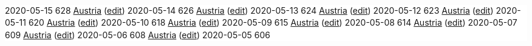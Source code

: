   </tr>
  <tr>
    <td>2020-05-15</td>
    <td>628</td>
    <td><a href="https://scholia.toolforge.org/Q40">Austria</a> (<a href="http://www.wikidata.org/entity/Q40">edit</a>)</td>
  </tr>
  <tr>
    <td>2020-05-14</td>
    <td>626</td>
    <td><a href="https://scholia.toolforge.org/Q40">Austria</a> (<a href="http://www.wikidata.org/entity/Q40">edit</a>)</td>
  </tr>
  <tr>
    <td>2020-05-13</td>
    <td>624</td>
    <td><a href="https://scholia.toolforge.org/Q40">Austria</a> (<a href="http://www.wikidata.org/entity/Q40">edit</a>)</td>
  </tr>
  <tr>
    <td>2020-05-12</td>
    <td>623</td>
    <td><a href="https://scholia.toolforge.org/Q40">Austria</a> (<a href="http://www.wikidata.org/entity/Q40">edit</a>)</td>
  </tr>
  <tr>
    <td>2020-05-11</td>
    <td>620</td>
    <td><a href="https://scholia.toolforge.org/Q40">Austria</a> (<a href="http://www.wikidata.org/entity/Q40">edit</a>)</td>
  </tr>
  <tr>
    <td>2020-05-10</td>
    <td>618</td>
    <td><a href="https://scholia.toolforge.org/Q40">Austria</a> (<a href="http://www.wikidata.org/entity/Q40">edit</a>)</td>
  </tr>
  <tr>
    <td>2020-05-09</td>
    <td>615</td>
    <td><a href="https://scholia.toolforge.org/Q40">Austria</a> (<a href="http://www.wikidata.org/entity/Q40">edit</a>)</td>
  </tr>
  <tr>
    <td>2020-05-08</td>
    <td>614</td>
    <td><a href="https://scholia.toolforge.org/Q40">Austria</a> (<a href="http://www.wikidata.org/entity/Q40">edit</a>)</td>
  </tr>
  <tr>
    <td>2020-05-07</td>
    <td>609</td>
    <td><a href="https://scholia.toolforge.org/Q40">Austria</a> (<a href="http://www.wikidata.org/entity/Q40">edit</a>)</td>
  </tr>
  <tr>
    <td>2020-05-06</td>
    <td>608</td>
    <td><a href="https://scholia.toolforge.org/Q40">Austria</a> (<a href="http://www.wikidata.org/entity/Q40">edit</a>)</td>
  </tr>
  <tr>
    <td>2020-05-05</td>
    <td>606</td>